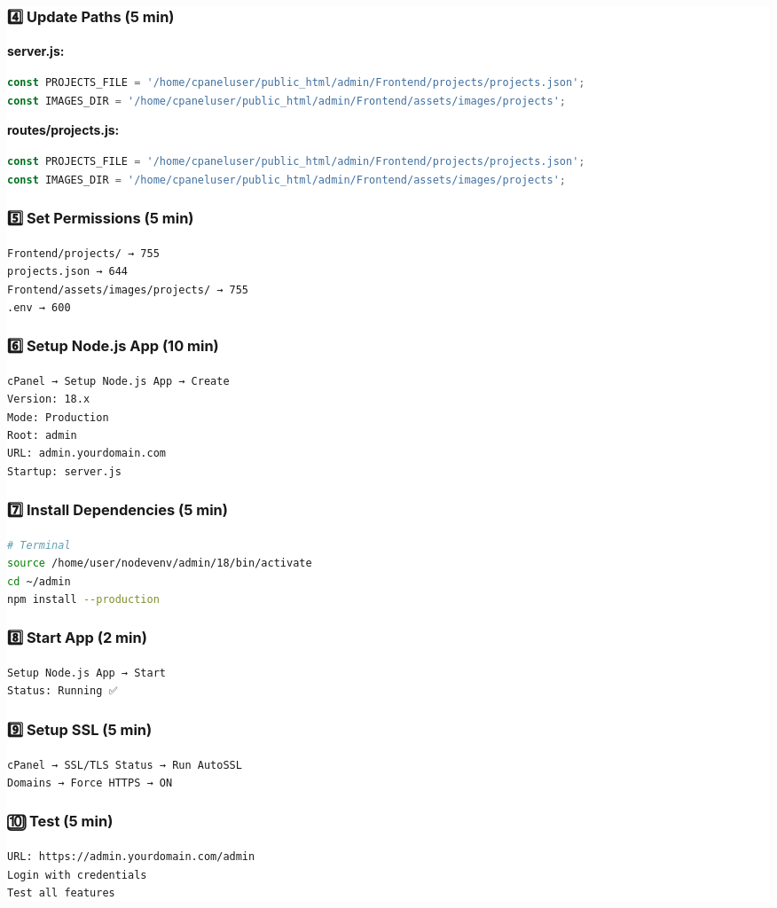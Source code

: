 ### 4️⃣ Update Paths (5 min)

**server.js:**
```javascript
const PROJECTS_FILE = '/home/cpaneluser/public_html/admin/Frontend/projects/projects.json';
const IMAGES_DIR = '/home/cpaneluser/public_html/admin/Frontend/assets/images/projects';
```

**routes/projects.js:**
```javascript
const PROJECTS_FILE = '/home/cpaneluser/public_html/admin/Frontend/projects/projects.json';
const IMAGES_DIR = '/home/cpaneluser/public_html/admin/Frontend/assets/images/projects';
```

### 5️⃣ Set Permissions (5 min)
```
Frontend/projects/ → 755
projects.json → 644
Frontend/assets/images/projects/ → 755
.env → 600
```

### 6️⃣ Setup Node.js App (10 min)
```
cPanel → Setup Node.js App → Create
Version: 18.x
Mode: Production
Root: admin
URL: admin.yourdomain.com
Startup: server.js
```

### 7️⃣ Install Dependencies (5 min)
```bash
# Terminal
source /home/user/nodevenv/admin/18/bin/activate
cd ~/admin
npm install --production
```

### 8️⃣ Start App (2 min)
```
Setup Node.js App → Start
Status: Running ✅
```

### 9️⃣ Setup SSL (5 min)
```
cPanel → SSL/TLS Status → Run AutoSSL
Domains → Force HTTPS → ON
```

### 🔟 Test (5 min)
```
URL: https://admin.yourdomain.com/admin
Login with credentials
Test all features
```
